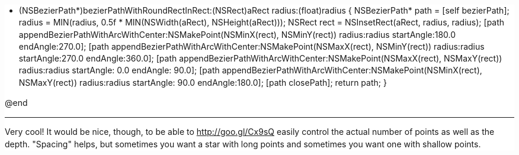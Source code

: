 + (NSBezierPath*)bezierPathWithRoundRectInRect:(NSRect)aRect radius:(float)radius
{
   NSBezierPath* path = [self bezierPath];
   radius = MIN(radius, 0.5f * MIN(NSWidth(aRect), NSHeight(aRect)));
   NSRect rect = NSInsetRect(aRect, radius, radius);
   [path appendBezierPathWithArcWithCenter:NSMakePoint(NSMinX(rect), NSMinY(rect)) 
                                          radius:radius startAngle:180.0 endAngle:270.0];
   [path appendBezierPathWithArcWithCenter:NSMakePoint(NSMaxX(rect), NSMinY(rect)) 
                                          radius:radius startAngle:270.0 endAngle:360.0];
   [path appendBezierPathWithArcWithCenter:NSMakePoint(NSMaxX(rect), NSMaxY(rect)) 
                                          radius:radius startAngle:  0.0 endAngle: 90.0];
   [path appendBezierPathWithArcWithCenter:NSMakePoint(NSMinX(rect), NSMaxY(rect)) 
                                          radius:radius startAngle: 90.0 endAngle:180.0];
   [path closePath];
   return path;
}

@end



----

Very cool! It would be nice, though, to be able to http://goo.gl/Cx9sQ easily control the actual number of points as well as the depth. "Spacing" helps, but sometimes you want a star with long points and sometimes you want one with shallow points.

